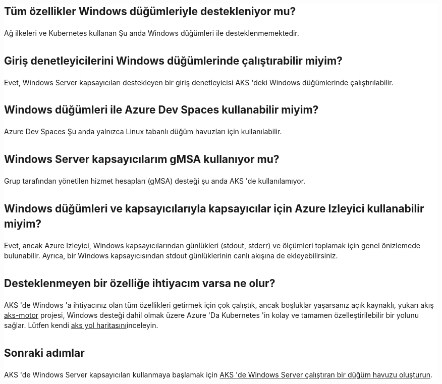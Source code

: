 ## <a name="are-all-features-supported-with-windows-nodes"></a>Tüm özellikler Windows düğümleriyle destekleniyor mu?

Ağ ilkeleri ve Kubernetes kullanan Şu anda Windows düğümleri ile desteklenmemektedir.

## <a name="can-i-run-ingress-controllers-on-windows-nodes"></a>Giriş denetleyicilerini Windows düğümlerinde çalıştırabilir miyim?

Evet, Windows Server kapsayıcıları destekleyen bir giriş denetleyicisi AKS 'deki Windows düğümlerinde çalıştırılabilir.

## <a name="can-i-use-azure-dev-spaces-with-windows-nodes"></a>Windows düğümleri ile Azure Dev Spaces kullanabilir miyim?

Azure Dev Spaces Şu anda yalnızca Linux tabanlı düğüm havuzları için kullanılabilir.

## <a name="can-my-windows-server-containers-use-gmsa"></a>Windows Server kapsayıcılarım gMSA kullanıyor mu?

Grup tarafından yönetilen hizmet hesapları (gMSA) desteği şu anda AKS 'de kullanılamıyor.

## <a name="can-i-use-azure-monitor-for-containers-with-windows-nodes-and-containers"></a>Windows düğümleri ve kapsayıcılarıyla kapsayıcılar için Azure Izleyici kullanabilir miyim?

Evet, ancak Azure Izleyici, Windows kapsayıcılarından günlükleri (stdout, stderr) ve ölçümleri toplamak için genel önizlemede bulunabilir. Ayrıca, bir Windows kapsayıcısından stdout günlüklerinin canlı akışına de ekleyebilirsiniz.

## <a name="what-if-i-need-a-feature-which-is-not-supported"></a>Desteklenmeyen bir özelliğe ihtiyacım varsa ne olur?

AKS 'de Windows 'a ihtiyacınız olan tüm özellikleri getirmek için çok çalıştık, ancak boşluklar yaşarsanız açık kaynaklı, yukarı akış [aks-motor][aks-engine] projesi, Windows desteği dahil olmak üzere Azure 'Da Kubernetes 'in kolay ve tamamen özelleştirilebilir bir yolunu sağlar. Lütfen kendi [aks yol haritasını][aks-roadmap]inceleyin.

## <a name="next-steps"></a>Sonraki adımlar

AKS 'de Windows Server kapsayıcıları kullanmaya başlamak için [AKS 'de Windows Server çalıştıran bir düğüm havuzu oluşturun][windows-node-cli].


[kubernetes]: https://kubernetes.io
[aks-engine]: https://github.com/azure/aks-engine
[upstream-limitations]: https://kubernetes.io/docs/setup/production-environment/windows/intro-windows-in-kubernetes/#supported-functionality-and-limitations
[intro-windows]: https://kubernetes.io/docs/setup/production-environment/windows/intro-windows-in-kubernetes/
[aks-roadmap]: https://github.com/Azure/AKS/projects/1


[azure-network-models]: concepts-network.md#azure-virtual-networks
[configure-azure-cni]: configure-azure-cni.md
[nodepool-upgrade]: use-multiple-node-pools.md#upgrade-a-node-pool
[windows-node-cli]: windows-container-cli.md
[aks-support-policies]: support-policies.md
[aks-faq]: faq.md
[upgrade-cluster]: upgrade-cluster.md
[upgrade-cluster-cp]: use-multiple-node-pools.md#upgrade-a-cluster-control-plane-with-multiple-node-pools
[azure-outbound-traffic]: ../load-balancer/load-balancer-outbound-connections.md#defaultsnat
[nodepool-limitations]: use-multiple-node-pools.md#limitations
[windows-container-compat]: /virtualization/windowscontainers/deploy-containers/version-compatibility?tabs=windows-server-2019%2Cwindows-10-1909
[maximum-number-of-pods]: configure-azure-cni.md#maximum-pods-per-node
[azure-monitor]: ../azure-monitor/insights/container-insights-overview.md#what-does-azure-monitor-for-containers-provide
